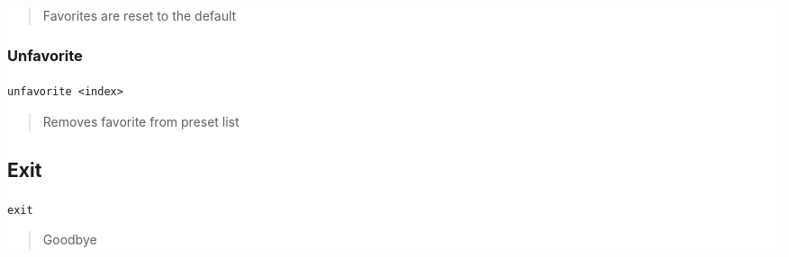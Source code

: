 > Favorites are reset to the default

### Unfavorite

`unfavorite <index>`

> Removes favorite from preset list

## Exit

`exit`

> Goodbye
